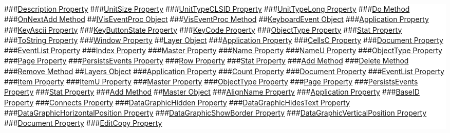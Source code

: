 ###[Description Property](ivbundounit-description-property-visio.md)
###[UnitSize Property](ivbundounit-unitsize-property-visio.md)
###[UnitTypeCLSID Property](ivbundounit-unittypeclsid-property-visio.md)
###[UnitTypeLong Property](ivbundounit-unittypelong-property-visio.md)
###[Do Method](ivbundounit-do-method-visio.md)
###[OnNextAdd Method](ivbundounit-onnextadd-method-visio.md)
##[IVisEventProc Object](iviseventproc-object-visio.md)
###[VisEventProc Method](iviseventproc-viseventproc-method-visio.md)
##[KeyboardEvent Object](keyboardevent-object-visio.md)
###[Application Property](keyboardevent-application-property-visio.md)
###[KeyAscii Property](keyboardevent-keyascii-property-visio.md)
###[KeyButtonState Property](keyboardevent-keybuttonstate-property-visio.md)
###[KeyCode Property](keyboardevent-keycode-property-visio.md)
###[ObjectType Property](keyboardevent-objecttype-property-visio.md)
###[Stat Property](keyboardevent-stat-property-visio.md)
###[ToString Property](keyboardevent-tostring-property-visio.md)
###[Window Property](keyboardevent-window-property-visio.md)
##[Layer Object](layer-object-visio.md)
###[Application Property](layer-application-property-visio.md)
###[CellsC Property](layer-cellsc-property-visio.md)
###[Document Property](layer-document-property-visio.md)
###[EventList Property](layer-eventlist-property-visio.md)
###[Index Property](layer-index-property-visio.md)
###[Master Property](layer-master-property-visio.md)
###[Name Property](layer-name-property-visio.md)
###[NameU Property](layer-nameu-property-visio.md)
###[ObjectType Property](layer-objecttype-property-visio.md)
###[Page Property](layer-page-property-visio.md)
###[PersistsEvents Property](layer-persistsevents-property-visio.md)
###[Row Property](layer-row-property-visio.md)
###[Stat Property](layer-stat-property-visio.md)
###[Add Method](layer-add-method-visio.md)
###[Delete Method](layer-delete-method-visio.md)
###[Remove Method](layer-remove-method-visio.md)
##[Layers Object](layers-object-visio.md)
###[Application Property](layers-application-property-visio.md)
###[Count Property](layers-count-property-visio.md)
###[Document Property](layers-document-property-visio.md)
###[EventList Property](layers-eventlist-property-visio.md)
###[Item Property](layers-item-property-visio.md)
###[ItemU Property](layers-itemu-property-visio.md)
###[Master Property](layers-master-property-visio.md)
###[ObjectType Property](layers-objecttype-property-visio.md)
###[Page Property](layers-page-property-visio.md)
###[PersistsEvents Property](layers-persistsevents-property-visio.md)
###[Stat Property](layers-stat-property-visio.md)
###[Add Method](layers-add-method-visio.md)
##[Master Object](master-object-visio.md)
###[AlignName Property](master-alignname-property-visio.md)
###[Application Property](master-application-property-visio.md)
###[BaseID Property](master-baseid-property-visio.md)
###[Connects Property](master-connects-property-visio.md)
###[DataGraphicHidden Property](master-datagraphichidden-property-visio.md)
###[DataGraphicHidesText Property](master-datagraphichidestext-property-visio.md)
###[DataGraphicHorizontalPosition Property](master-datagraphichorizontalposition-property-visio.md)
###[DataGraphicShowBorder Property](master-datagraphicshowborder-property-visio.md)
###[DataGraphicVerticalPosition Property](master-datagraphicverticalposition-property-visio.md)
###[Document Property](master-document-property-visio.md)
###[EditCopy Property](master-editcopy-property-visio.md)
